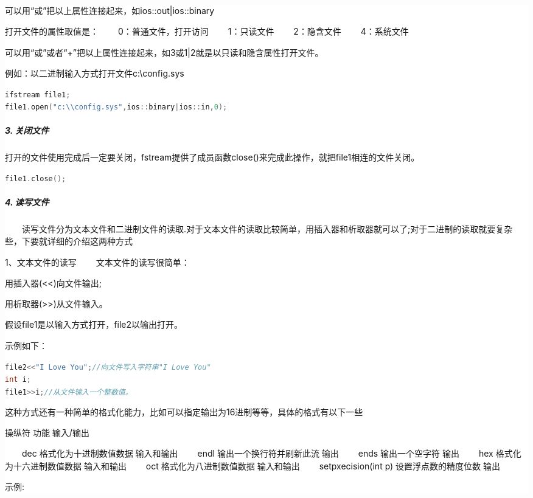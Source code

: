 可以用“或”把以上属性连接起来，如ios::out|ios::binary


打开文件的属性取值是：
　　0：普通文件，打开访问
　　1：只读文件
　　2：隐含文件
　　4：系统文件

可以用“或”或者“+”把以上属性连接起来，如3或1|2就是以只读和隐含属性打开文件。

例如：以二进制输入方式打开文件c:\config.sys

```cpp
ifstream file1;
file1.open("c:\\config.sys",ios::binary|ios::in,0);
```

##### 3. 关闭文件

打开的文件使用完成后一定要关闭，fstream提供了成员函数close()来完成此操作，就把file1相连的文件关闭。

```cpp
file1.close();
```

##### 4. 读写文件

　　读写文件分为文本文件和二进制文件的读取.对于文本文件的读取比较简单，用插入器和析取器就可以了;对于二进制的读取就要复杂些，下要就详细的介绍这两种方式

1、文本文件的读写
　　文本文件的读写很简单：

用插入器(<<)向文件输出;

用析取器(>>)从文件输入。

假设file1是以输入方式打开，file2以输出打开。

示例如下：

```cpp
file2<<"I Love You";//向文件写入字符串"I Love You"
int i;
file1>>i;//从文件输入一个整数值。


```

这种方式还有一种简单的格式化能力，比如可以指定输出为16进制等等，具体的格式有以下一些

操纵符 功能 输入/输出

　　dec 格式化为十进制数值数据 输入和输出
　　endl 输出一个换行符并刷新此流 输出
　　ends 输出一个空字符 输出
　　hex 格式化为十六进制数值数据 输入和输出
　　oct 格式化为八进制数值数据 输入和输出
　　setpxecision(int p) 设置浮点数的精度位数 输出

示例:
